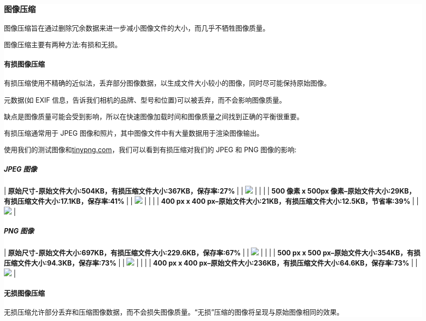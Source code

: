 ### 图像压缩

图像压缩旨在通过删除冗余数据来进一步减小图像文件的大小，而几乎不牺牲图像质量。

图像压缩主要有两种方法:有损和无损。

#### 有损图像压缩

有损压缩使用不精确的近似法，丢弃部分图像数据，以生成文件大小较小的图像，同时尽可能保持原始图像。

元数据(如 EXIF 信息，告诉我们相机的品牌、型号和位置)可以被丢弃，而不会影响图像质量。

缺点是图像质量可能会受到影响，所以在快速图像加载时间和图像质量之间找到正确的平衡很重要。

有损压缩通常用于 JPEG 图像和照片，其中图像文件中有大量数据用于渲染图像输出。

使用我们的测试图像和[tinypng.com](http://tinypng.com)，我们可以看到有损压缩对我们的 JPEG 和 PNG 图像的影响:

##### JPEG 图像

| **原始尺寸-原始文件大小:504KB，有损压缩文件大小:367KB，保存率:27%** |
| ![](../Images/46cedf93e08da26e2bd4ad73aec712cb.png) |
|  |
| **500 像素 x 500px 像素–原始文件大小:29KB，有损压缩文件大小:17.1KB，保存率:41%** |
| ![](../Images/2d1cbd722a3f31b7c4f0717c8914acde.png) |
|  |
| **400 px x 400 px–原始文件大小:21KB，有损压缩文件大小:12.5KB，节省率:39%** |
| ![](../Images/3a868960dc60156201c1cf2534a35200.png) |

##### PNG 图像

| **原始尺寸-原始文件大小:697KB，有损压缩文件大小:229.6KB，保存率:67%** |
| ![](../Images/27f54dfa8d0297c23c36078ce7ae0122.png) |
|  |
| **500 px x 500 px–原始文件大小:354KB，有损压缩文件大小:94.3KB，保存率:73%** |
| ![](../Images/a476a564f3af5c0d69f33029340c70e9.png) |
|  |
| **400 px x 400 px–原始文件大小:236KB，有损压缩文件大小:64.6KB，保存率:73%** |
| ![](../Images/8195b952639a14c727ae1f7b181486ea.png) |

#### 无损图像压缩

无损压缩允许部分丢弃和压缩图像数据，而不会损失图像质量。“无损”压缩的图像将呈现与原始图像相同的效果。
